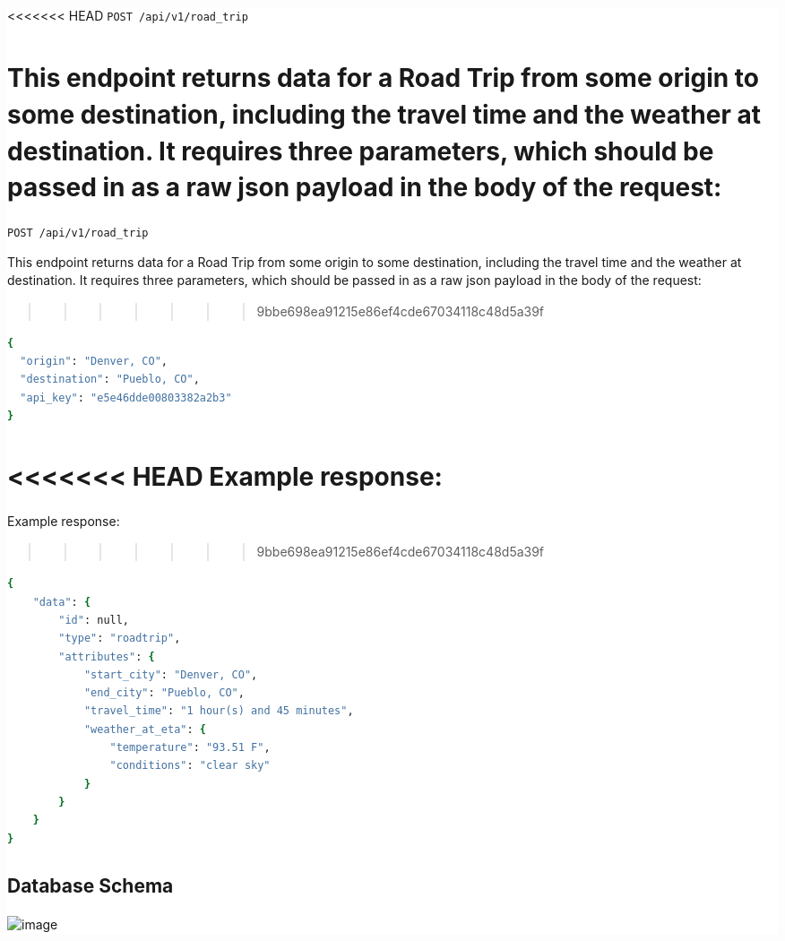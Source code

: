 <<<<<<< HEAD
`POST /api/v1/road_trip`

This endpoint returns data for a Road Trip from some origin to some destination, including the travel time and the weather at destination. It requires three parameters, which should be passed in as a raw json payload in the body of the request:
=======
`POST /api/v1/road_trip` 

This endpoint returns data for a Road Trip from some origin to some destination, including the travel time and the weather at destination. It requires three parameters, which should be passed in as a raw json payload in the body of the request: 
>>>>>>> 9bbe698ea91215e86ef4cde67034118c48d5a39f
```ruby
{
  "origin": "Denver, CO",
  "destination": "Pueblo, CO",
  "api_key": "e5e46dde00803382a2b3"
}
```

<<<<<<< HEAD
Example response:
=======
Example response: 
>>>>>>> 9bbe698ea91215e86ef4cde67034118c48d5a39f

```ruby
{
    "data": {
        "id": null,
        "type": "roadtrip",
        "attributes": {
            "start_city": "Denver, CO",
            "end_city": "Pueblo, CO",
            "travel_time": "1 hour(s) and 45 minutes",
            "weather_at_eta": {
                "temperature": "93.51 F",
                "conditions": "clear sky"
            }
        }
    }
}
```

## Database Schema

![image](https://user-images.githubusercontent.com/93609855/173699247-1a7fe460-104c-471f-aa4e-42d5cf67db94.png)
